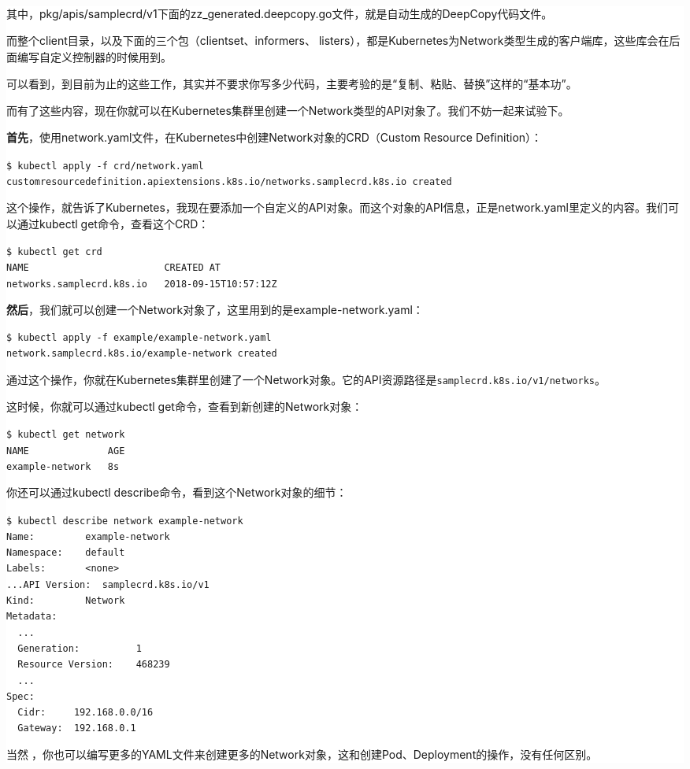 <p>其中，pkg/apis/samplecrd/v1下面的zz_generated.deepcopy.go文件，就是自动生成的DeepCopy代码文件。</p>

<p>而整个client目录，以及下面的三个包（clientset、informers、 listers），都是Kubernetes为Network类型生成的客户端库，这些库会在后面编写自定义控制器的时候用到。</p>

<p>可以看到，到目前为止的这些工作，其实并不要求你写多少代码，主要考验的是“复制、粘贴、替换”这样的“基本功”。</p>

<p>而有了这些内容，现在你就可以在Kubernetes集群里创建一个Network类型的API对象了。我们不妨一起来试验下。</p>

<p><strong>首先</strong>，使用network.yaml文件，在Kubernetes中创建Network对象的CRD（Custom Resource Definition）：</p>

<pre><code>$ kubectl apply -f crd/network.yaml
customresourcedefinition.apiextensions.k8s.io/networks.samplecrd.k8s.io created
</code></pre>

<p>这个操作，就告诉了Kubernetes，我现在要添加一个自定义的API对象。而这个对象的API信息，正是network.yaml里定义的内容。我们可以通过kubectl get命令，查看这个CRD：</p>

<pre><code>$ kubectl get crd
NAME                        CREATED AT
networks.samplecrd.k8s.io   2018-09-15T10:57:12Z
</code></pre>

<p><strong>然后</strong>，我们就可以创建一个Network对象了，这里用到的是example-network.yaml：</p>

<pre><code>$ kubectl apply -f example/example-network.yaml 
network.samplecrd.k8s.io/example-network created
</code></pre>

<p>通过这个操作，你就在Kubernetes集群里创建了一个Network对象。它的API资源路径是<code>samplecrd.k8s.io/v1/networks</code>。</p>

<p>这时候，你就可以通过kubectl get命令，查看到新创建的Network对象：</p>

<pre><code>$ kubectl get network
NAME              AGE
example-network   8s
</code></pre>

<p>你还可以通过kubectl describe命令，看到这个Network对象的细节：</p>

<pre><code>$ kubectl describe network example-network
Name:         example-network
Namespace:    default
Labels:       &lt;none&gt;
...API Version:  samplecrd.k8s.io/v1
Kind:         Network
Metadata:
  ...
  Generation:          1
  Resource Version:    468239
  ...
Spec:
  Cidr:     192.168.0.0/16
  Gateway:  192.168.0.1
</code></pre>

<p>当然 ，你也可以编写更多的YAML文件来创建更多的Network对象，这和创建Pod、Deployment的操作，没有任何区别。</p>
